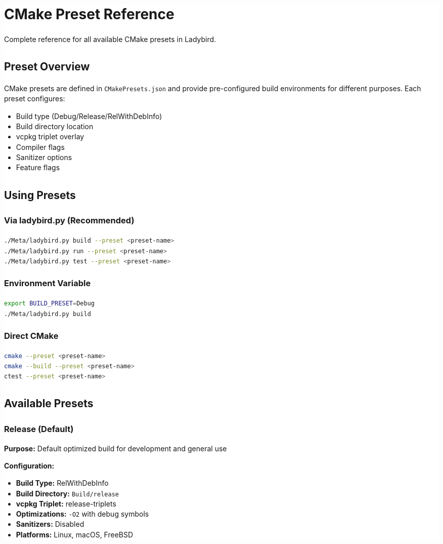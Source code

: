 # CMake Preset Reference

Complete reference for all available CMake presets in Ladybird.

## Preset Overview

CMake presets are defined in `CMakePresets.json` and provide pre-configured build environments for different purposes. Each preset configures:
- Build type (Debug/Release/RelWithDebInfo)
- Build directory location
- vcpkg triplet overlay
- Compiler flags
- Sanitizer options
- Feature flags

## Using Presets

### Via ladybird.py (Recommended)

```bash
./Meta/ladybird.py build --preset <preset-name>
./Meta/ladybird.py run --preset <preset-name>
./Meta/ladybird.py test --preset <preset-name>
```

### Environment Variable

```bash
export BUILD_PRESET=Debug
./Meta/ladybird.py build
```

### Direct CMake

```bash
cmake --preset <preset-name>
cmake --build --preset <preset-name>
ctest --preset <preset-name>
```

## Available Presets

### Release (Default)

**Purpose:** Default optimized build for development and general use

**Configuration:**
- **Build Type:** RelWithDebInfo
- **Build Directory:** `Build/release`
- **vcpkg Triplet:** release-triplets
- **Optimizations:** `-O2` with debug symbols
- **Sanitizers:** Disabled
- **Platforms:** Linux, macOS, FreeBSD
